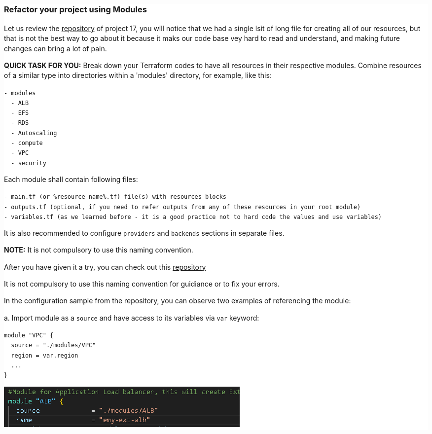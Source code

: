 ### Refactor your project using Modules

Let us review the [repository](https://github.com/darey-devops/PBL-project-17.git) of project 17, you will notice that we had a single lsit of long file for creating all of our resources, but that is not the best way to go about it because it maks our code base vey hard to read and understand, and making future changes can bring a lot of pain.

**QUICK TASK FOR YOU:** Break down your Terraform codes to have all resources in their respective modules. Combine resources of a similar type into directories within a 'modules' directory, for example, like this:

```
- modules
  - ALB
  - EFS
  - RDS
  - Autoscaling
  - compute
  - VPC
  - security
```

Each module shall contain following files:

```
- main.tf (or %resource_name%.tf) file(s) with resources blocks
- outputs.tf (optional, if you need to refer outputs from any of these resources in your root module)
- variables.tf (as we learned before - it is a good practice not to hard code the values and use variables)
```

It is also recommended to configure `providers` and `backends` sections in separate files.

**NOTE:** It is not compulsory to use this naming convention.

After you have given it a try, you can check out this [repository](https://github.com/darey-devops/PBL-project-18.git)

 It is not compulsory to use this naming convention for guidiance or to fix your errors.

In the configuration sample from the repository, you can observe two examples of referencing the module: 

a. Import module as a `source` and have access to its variables via `var` keyword:

```
module "VPC" {
  source = "./modules/VPC"
  region = var.region
  ...
}
```
![module](./images/module-use1.png)
